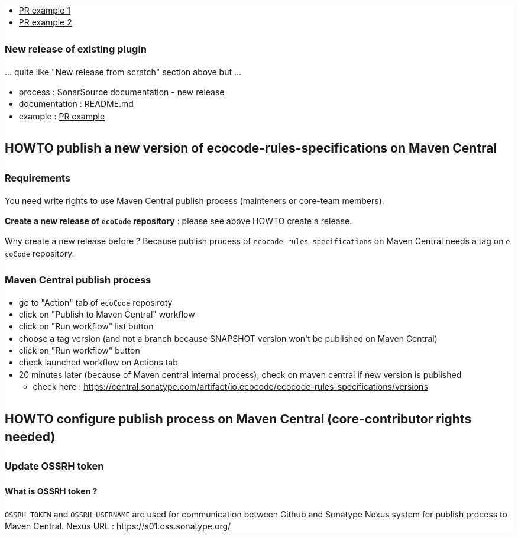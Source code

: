 - [PR example 1](https://github.com/SonarSource/sonar-update-center-properties/pull/389)
- [PR example 2](https://github.com/SonarSource/sonar-update-center-properties/pull/409)

### New release of existing plugin

... quite like "New release from scratch" section above but ...

- process : [SonarSource documentation - new release](https://community.sonarsource.com/t/deploying-to-the-marketplace/35236#announcing-new-releases-2)
- documentation : [README.md](https://github.com/SonarSource/sonar-update-center-properties/blob/master/README.md)
- example : [PR example](https://github.com/SonarSource/sonar-update-center-properties/pull/468)

## HOWTO publish a new version of ecocode-rules-specifications on Maven Central

### Requirements

You need write rights to use Maven Central publish process (mainteners or core-team members).

**Create a new release of `ecoCode` repository** : please see above [HOWTO create a release](#howto-create-a-release-core-contributor-rights-needed).

Why create a new release before ?
Because publish process of `ecocode-rules-specifications` on Maven Central needs a tag on `ecoCode` repository.

### Maven Central publish process

- go to "Action" tab of `ecoCode` reposiroty
- click on "Publish to Maven Central" workflow
- click on "Run workflow" list button
- choose a tag version (and not a branch because SNAPSHOT version won't be published on Maven Central)
- click on "Run workflow" button
- check launched workflow on Actions tab
- 20 minutes later (because of Maven central internal process), check on maven central if new version is published
  - check here : https://central.sonatype.com/artifact/io.ecocode/ecocode-rules-specifications/versions

## HOWTO configure publish process on Maven Central (core-contributor rights needed)

### Update OSSRH token

#### What is OSSRH token ?

`OSSRH_TOKEN` and `OSSRH_USERNAME` are used for communication between Github and Sonatype Nexus system for publish process to Maven Central.
Nexus URL : https://s01.oss.sonatype.org/
